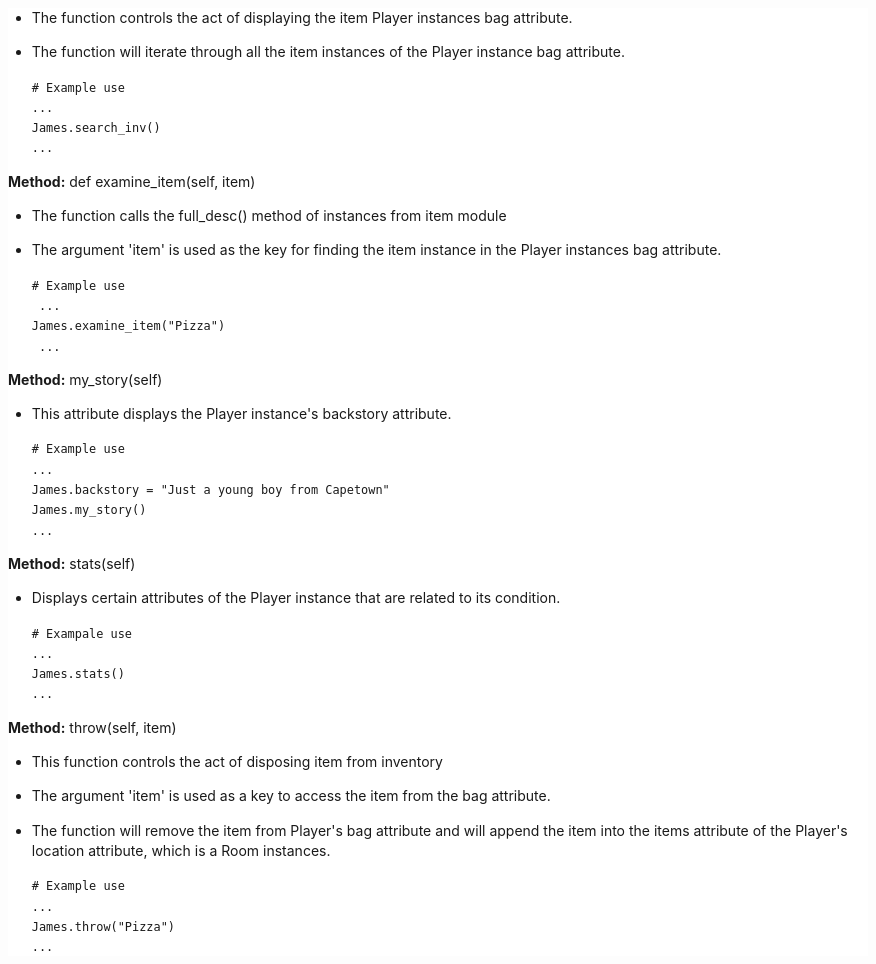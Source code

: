 *   The function controls the act of displaying the item Player instances bag attribute.

*   The function will iterate through all the item instances of the Player instance bag attribute.
    
        # Example use
        ...
        James.search_inv()
        ...

**Method:** def examine_item(self, item)

*   The function calls the full_desc() method of instances from item module

*   The argument 'item' is used as the key for finding the item instance in the Player instances bag attribute.

        # Example use
         ...
        James.examine_item("Pizza")
         ...
     
**Method:** my_story(self)

*   This attribute displays the Player instance's backstory attribute.

        # Example use 
        ...
        James.backstory = "Just a young boy from Capetown"
        James.my_story()
        ...
    
**Method:** stats(self)

*   Displays certain attributes of the Player instance that are related to its condition.
    
        # Exampale use
        ...
        James.stats()
        ...
        
**Method:** throw(self, item)

*   This function controls the act of disposing item from inventory 

*   The argument 'item' is used as a key to access the item from the bag attribute.

*   The function will remove the item from Player's bag attribute and will append the item into the items attribute of the Player's location attribute, which is a Room instances.
    
        # Example use
        ...
        James.throw("Pizza")
        ... 

